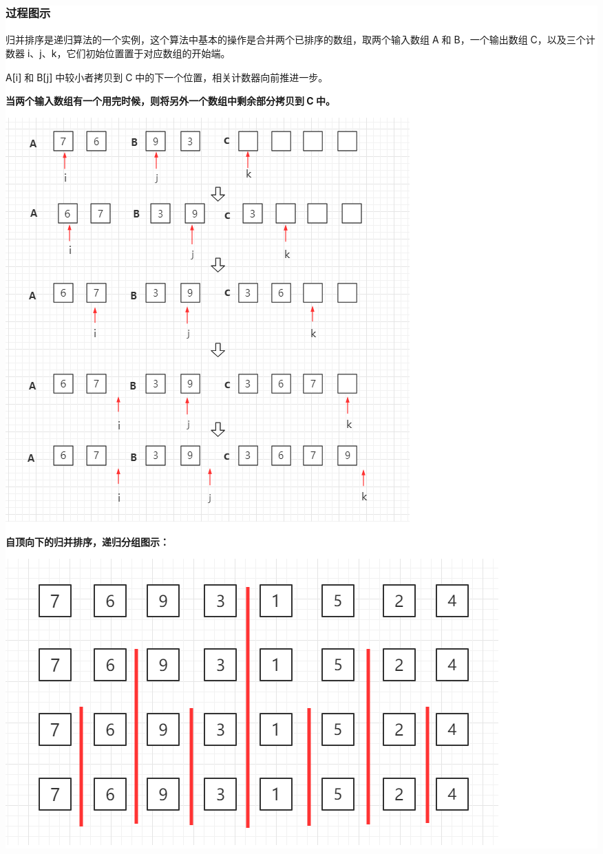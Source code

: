 ### 过程图示

归并排序是递归算法的一个实例，这个算法中基本的操作是合并两个已排序的数组，取两个输入数组 A 和 B，一个输出数组 C，以及三个计数器 i、j、k，它们初始位置置于对应数组的开始端。

A[i] 和 B[j] 中较小者拷贝到 C 中的下一个位置，相关计数器向前推进一步。

**当两个输入数组有一个用完时候，则将另外一个数组中剩余部分拷贝到 C 中。**

![](../public/images/datastructure/sort/sort_17.png)

**自顶向下的归并排序，递归分组图示：**

![](../public/images/datastructure/sort/sort_18.png)
